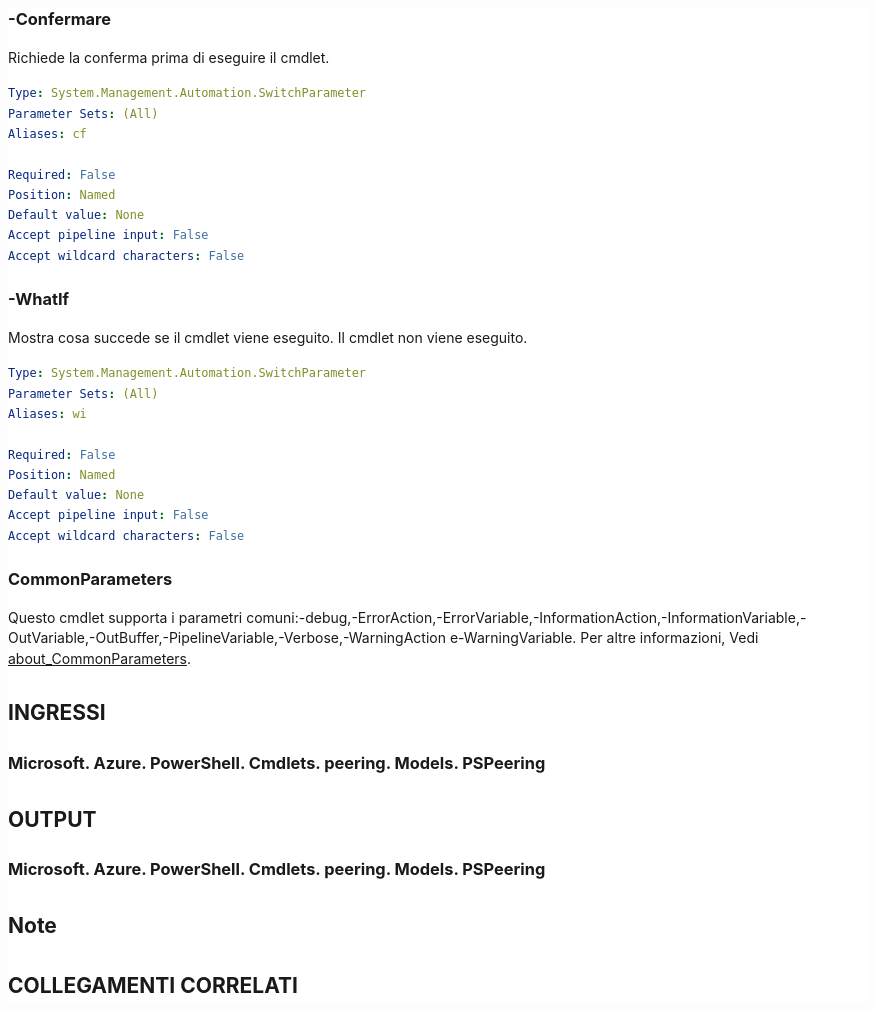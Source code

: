 ### -Confermare
Richiede la conferma prima di eseguire il cmdlet.

```yaml
Type: System.Management.Automation.SwitchParameter
Parameter Sets: (All)
Aliases: cf

Required: False
Position: Named
Default value: None
Accept pipeline input: False
Accept wildcard characters: False
```

### -WhatIf
Mostra cosa succede se il cmdlet viene eseguito. Il cmdlet non viene eseguito.

```yaml
Type: System.Management.Automation.SwitchParameter
Parameter Sets: (All)
Aliases: wi

Required: False
Position: Named
Default value: None
Accept pipeline input: False
Accept wildcard characters: False
```

### CommonParameters
Questo cmdlet supporta i parametri comuni:-debug,-ErrorAction,-ErrorVariable,-InformationAction,-InformationVariable,-OutVariable,-OutBuffer,-PipelineVariable,-Verbose,-WarningAction e-WarningVariable. Per altre informazioni, Vedi [about_CommonParameters](http://go.microsoft.com/fwlink/?LinkID=113216).

## INGRESSI

### Microsoft. Azure. PowerShell. Cmdlets. peering. Models. PSPeering

## OUTPUT

### Microsoft. Azure. PowerShell. Cmdlets. peering. Models. PSPeering

## Note

## COLLEGAMENTI CORRELATI
